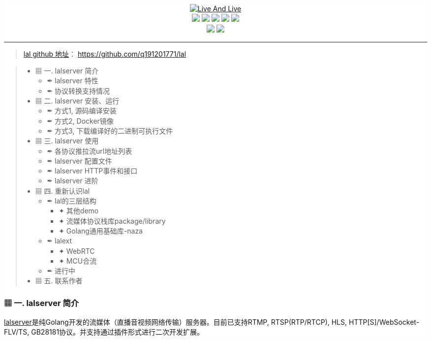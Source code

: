 <p align="center">
<a title="logo" target="_blank" href="https://github.com/q191201771/lal">
<img alt="Live And Live" src="https://pengrl.com/lal/_media/lallogo.png">
</a>
<br>
<a title="Platform" target="_blank" href="https://github.com/q191201771/lal"><img src="https://img.shields.io/badge/platform-linux%20%7C%20macos%20%7C%20windows-green.svg"></a>
<a title="Release" target="_blank" href="https://github.com/q191201771/lal/releases"><img src="https://img.shields.io/github/tag/q191201771/lal.svg?label=release"></a>
<a title="CI" target="_blank" href="https://github.com/q191201771/lal/actions/workflows/ci.yml"><img src="https://github.com/q191201771/lal/actions/workflows/ci.yml/badge.svg?branch=master"></a>
<a title="goreportcard" target="_blank" href="https://goreportcard.com/report/github.com/q191201771/lal"><img src="https://goreportcard.com/badge/github.com/q191201771/lal"></a>
<a title="license" target="_blank" href="https://github.com/q191201771/lal/blob/master/LICENSE"><img src="https://img.shields.io/badge/license-MIT-brightgreen.svg"></a>
<br>
<a title="wechat" target="_blank" href=""><img src="https://img.shields.io/:微信-q191201771-blue.svg"></a>
<a title="qqgroup" target="_blank" href=""><img src="https://img.shields.io/:QQ群-635846365-blue.svg"></a>
<br>
</p>

---

> [lal github 地址](https://github.com/q191201771/lal)： https://github.com/q191201771/lal

> - ▦ 一. lalserver 简介
>   - ✒ lalserver 特性
>   - ✒ 协议转换支持情况
> - ▦ 二. lalserver 安装、运行
>   - ✒ 方式1, 源码编译安装
>   - ✒ 方式2, Docker镜像
>   - ✒ 方式3, 下载编译好的二进制可执行文件
> - ▦ 三. lalserver 使用
>   - ✒ 各协议推拉流url地址列表
>   - ✒ lalserver 配置文件
>   - ✒ lalserver HTTP事件和接口
>   - ✒ lalserver 进阶
> - ▦ 四. 重新认识lal
>   - ✒ lal的三层结构
>     - ✦ 其他demo
>     - ✦ 流媒体协议栈库package/library
>     - ✦ Golang通用基础库-naza
>   - ✒ lalext
>     - ✦ WebRTC
>     - ✦ MCU合流
>   - ✒ 进行中
> - ▦ 五. 联系作者

### ▦ 一. lalserver 简介

[lalserver](https://github.com/q191201771/lal)是纯Golang开发的流媒体（直播音视频网络传输）服务器。目前已支持RTMP, RTSP(RTP/RTCP), HLS, HTTP[S]/WebSocket-FLV/TS, GB28181协议。并支持通过插件形式进行二次开发扩展。
